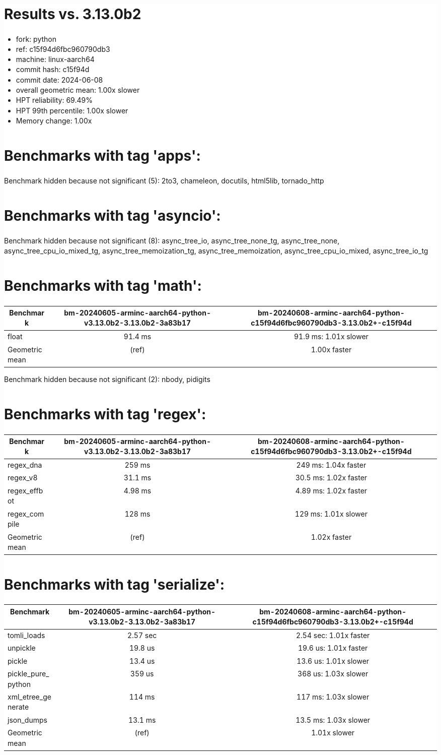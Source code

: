 # Results vs. 3.13.0b2

- fork: python
- ref: c15f94d6fbc960790db3
- machine: linux-aarch64
- commit hash: c15f94d
- commit date: 2024-06-08
- overall geometric mean: 1.00x slower
- HPT reliability: 69.49%
- HPT 99th percentile: 1.00x slower
- Memory change: 1.00x

Benchmarks with tag 'apps':
===========================

Benchmark hidden because not significant (5): 2to3, chameleon, docutils, html5lib, tornado_http

Benchmarks with tag 'asyncio':
==============================

Benchmark hidden because not significant (8): async_tree_io, async_tree_none_tg, async_tree_none, async_tree_cpu_io_mixed_tg, async_tree_memoization_tg, async_tree_memoization, async_tree_cpu_io_mixed, async_tree_io_tg

Benchmarks with tag 'math':
===========================

| Benchmark      | bm-20240605-arminc-aarch64-python-v3.13.0b2-3.13.0b2-3a83b17 | bm-20240608-arminc-aarch64-python-c15f94d6fbc960790db3-3.13.0b2+-c15f94d |
|----------------|:------------------------------------------------------------:|:------------------------------------------------------------------------:|
| float          | 91.4 ms                                                      | 91.9 ms: 1.01x slower                                                    |
| Geometric mean | (ref)                                                        | 1.00x faster                                                             |

Benchmark hidden because not significant (2): nbody, pidigits

Benchmarks with tag 'regex':
============================

| Benchmark      | bm-20240605-arminc-aarch64-python-v3.13.0b2-3.13.0b2-3a83b17 | bm-20240608-arminc-aarch64-python-c15f94d6fbc960790db3-3.13.0b2+-c15f94d |
|----------------|:------------------------------------------------------------:|:------------------------------------------------------------------------:|
| regex_dna      | 259 ms                                                       | 249 ms: 1.04x faster                                                     |
| regex_v8       | 31.1 ms                                                      | 30.5 ms: 1.02x faster                                                    |
| regex_effbot   | 4.98 ms                                                      | 4.89 ms: 1.02x faster                                                    |
| regex_compile  | 128 ms                                                       | 129 ms: 1.01x slower                                                     |
| Geometric mean | (ref)                                                        | 1.02x faster                                                             |

Benchmarks with tag 'serialize':
================================

| Benchmark          | bm-20240605-arminc-aarch64-python-v3.13.0b2-3.13.0b2-3a83b17 | bm-20240608-arminc-aarch64-python-c15f94d6fbc960790db3-3.13.0b2+-c15f94d |
|--------------------|:------------------------------------------------------------:|:------------------------------------------------------------------------:|
| tomli_loads        | 2.57 sec                                                     | 2.54 sec: 1.01x faster                                                   |
| unpickle           | 19.8 us                                                      | 19.6 us: 1.01x faster                                                    |
| pickle             | 13.4 us                                                      | 13.6 us: 1.01x slower                                                    |
| pickle_pure_python | 359 us                                                       | 368 us: 1.03x slower                                                     |
| xml_etree_generate | 114 ms                                                       | 117 ms: 1.03x slower                                                     |
| json_dumps         | 13.1 ms                                                      | 13.5 ms: 1.03x slower                                                    |
| Geometric mean     | (ref)                                                        | 1.01x slower                                                             |
